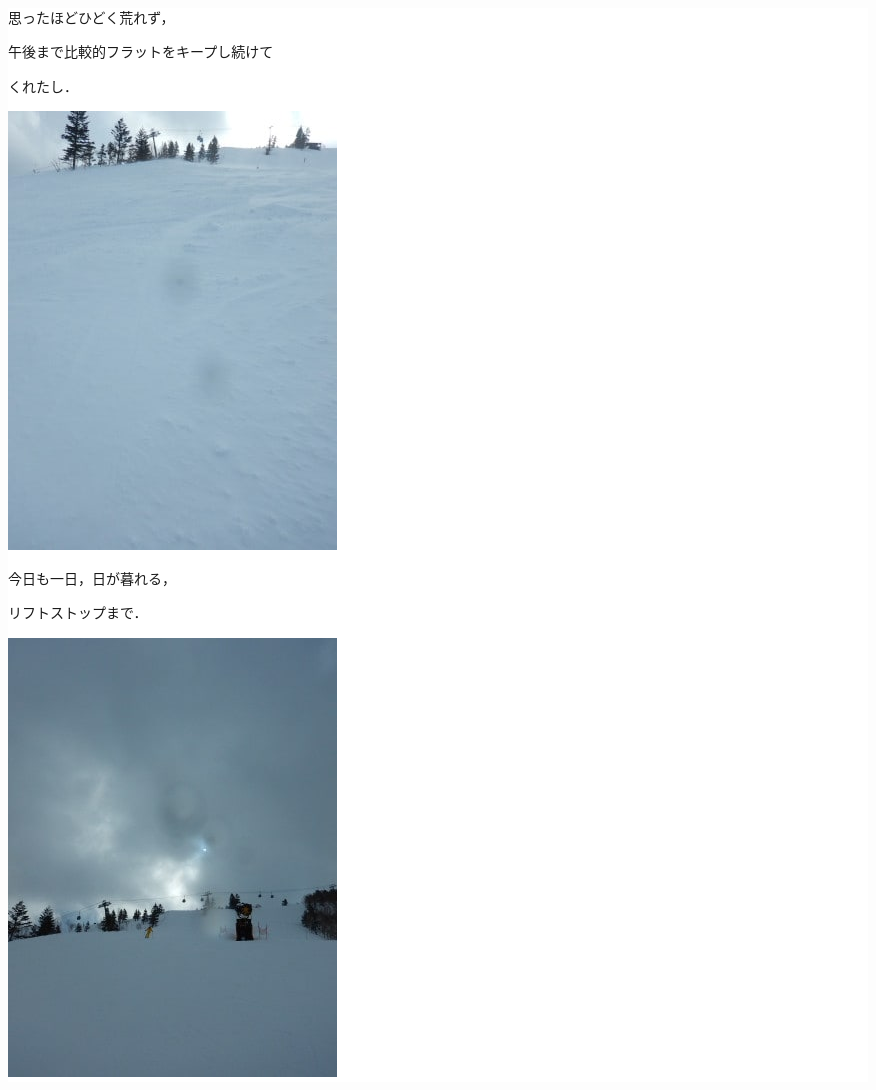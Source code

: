 
思ったほどひどく荒れず，


午後まで比較的フラットをキープし続けて


くれたし．




![c30f7ce99e7be4469e82f2781f6510b3.jpg](images/c30f7ce99e7be4469e82f2781f6510b3.jpg)




今日も一日，日が暮れる，


リフトストップまで．




![5e245f75f0485ad59d8061d35a3d41f1.jpg](images/5e245f75f0485ad59d8061d35a3d41f1.jpg)
